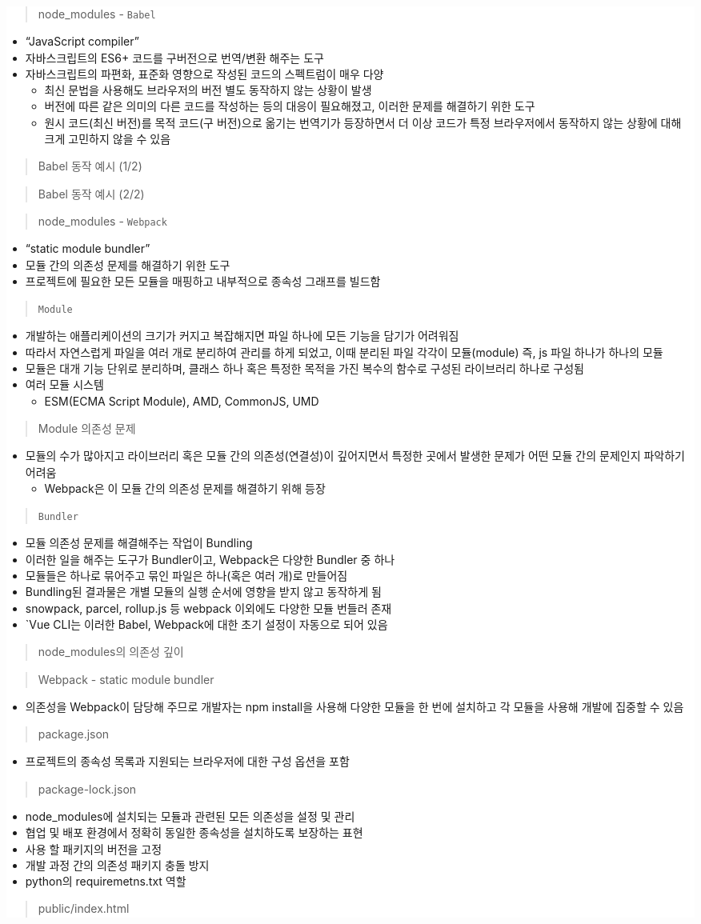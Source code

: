 > node_modules - `Babel`

-   “JavaScript compiler”
-   자바스크립트의 ES6+ 코드를 구버전으로 번역/변환 해주는 도구
-   자바스크립트의 파편화, 표준화 영향으로 작성된 코드의 스펙트럼이 매우 다양
    -   최신 문법을 사용해도 브라우저의 버전 별도 동작하지 않는 상황이 발생
    -   버전에 따른 같은 의미의 다른 코드를 작성하는 등의 대응이 필요해졌고, 이러한 문제를 해결하기 위한 도구
    -   원시 코드(최신 버전)를 목적 코드(구 버전)으로 옮기는 번역기가 등장하면서 더 이상 코드가 특정 브라우저에서 동작하지 않는 상황에 대해 크게 고민하지 않을 수 있음

> Babel 동작 예시 (1/2)

> Babel 동작 예시 (2/2)

> node_modules - `Webpack`

-   “static module bundler”
-   모듈 간의 의존성 문제를 해결하기 위한 도구
-   프로젝트에 필요한 모든 모듈을 매핑하고 내부적으로 종속성 그래프를 빌드함

> `Module`

-   개발하는 애플리케이션의 크기가 커지고 복잡해지면 파일 하나에 모든 기능을 담기가 어려워짐
-   따라서 자연스럽게 파일을 여러 개로 분리하여 관리를 하게 되었고, 이때 분리된 파일 각각이 모듈(module) 즉, js 파일 하나가 하나의 모듈
-   모듈은 대개 기능 단위로 분리하며, 클래스 하나 혹은 특정한 목적을 가진 복수의 함수로 구성된 라이브러리 하나로 구성됨
-   여러 모듈 시스템
    -   ESM(ECMA Script Module), AMD, CommonJS, UMD

> Module 의존성 문제

-   모듈의 수가 많아지고 라이브러리 혹은 모듈 간의 의존성(연결성)이 깊어지면서 특정한 곳에서 발생한 문제가 어떤 모듈 간의 문제인지 파악하기 어려움
    -   Webpack은 이 모듈 간의 의존성 문제를 해결하기 위해 등장

> `Bundler`

-   모듈 의존성 문제를 해결해주는 작업이 Bundling
-   이러한 일을 해주는 도구가 Bundler이고, Webpack은 다양한 Bundler 중 하나
-   모듈들은 하나로 묶어주고 묶인 파일은 하나(혹은 여러 개)로 만들어짐
-   Bundling된 결과물은 개별 모듈의 실행 순서에 영향을 받지 않고 동작하게 됨
-   snowpack, parcel, rollup.js 등 webpack 이외에도 다양한 모듈 번들러 존재
-   `Vue CLI는 이러한 Babel, Webpack에 대한 초기 설정이 자동으로 되어 있음

> node_modules의 의존성 깊이

> Webpack - static module bundler

-   의존성을 Webpack이 담당해 주므로 개발자는 npm install을 사용해 다양한 모듈을 한 번에 설치하고 각 모듈을 사용해 개발에 집중할 수 있음

> package.json

-   프로젝트의 종속성 목록과 지원되는 브라우저에 대한 구성 옵션을 포함

> package-lock.json

-   node_modules에 설치되는 모듈과 관련된 모든 의존성을 설정 및 관리
-   협업 및 배포 환경에서 정확히 동일한 종속성을 설치하도록 보장하는 표현
-   사용 할 패키지의 버전을 고정
-   개발 과정 간의 의존성 패키지 충돌 방지
-   python의 requiremetns.txt 역할

> public/index.html
